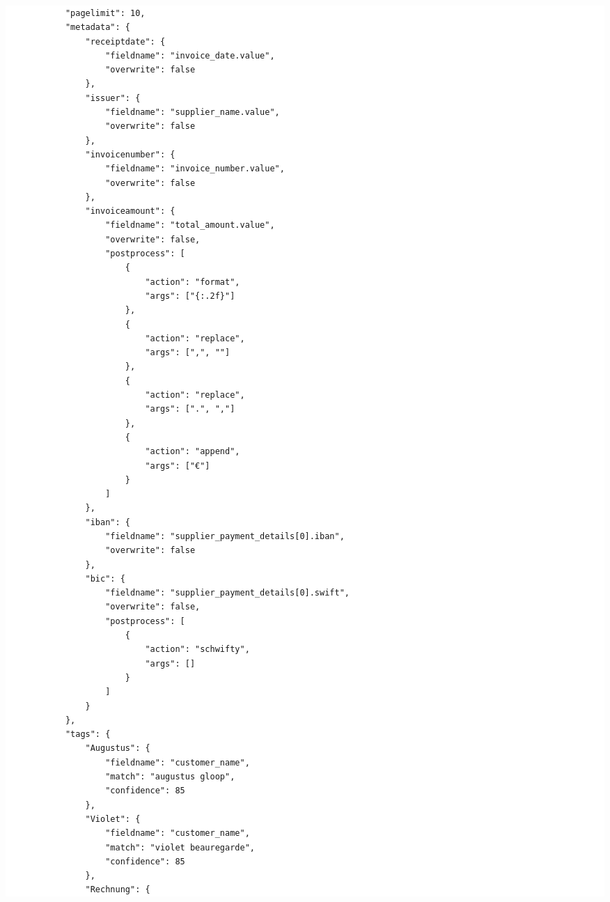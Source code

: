 ```
            "pagelimit": 10,
            "metadata": {
                "receiptdate": {
                    "fieldname": "invoice_date.value",
                    "overwrite": false
                },
                "issuer": {
                    "fieldname": "supplier_name.value",
                    "overwrite": false
                },
                "invoicenumber": {
                    "fieldname": "invoice_number.value",
                    "overwrite": false
                },
                "invoiceamount": {
                    "fieldname": "total_amount.value",
                    "overwrite": false,
                    "postprocess": [
                        {
                            "action": "format",
                            "args": ["{:.2f}"]
                        },
                        {
                            "action": "replace",
                            "args": [",", ""]
                        },
                        {
                            "action": "replace",
                            "args": [".", ","]
                        },
                        {
                            "action": "append",
                            "args": ["€"]
                        }
                    ]
                },
                "iban": {
                    "fieldname": "supplier_payment_details[0].iban",
                    "overwrite": false
                },
                "bic": {
                    "fieldname": "supplier_payment_details[0].swift",
                    "overwrite": false,
                    "postprocess": [
                        {
                            "action": "schwifty",
                            "args": []
                        }
                    ]
                }
            },
            "tags": {
                "Augustus": {
                    "fieldname": "customer_name",
                    "match": "augustus gloop",
                    "confidence": 85
                },
                "Violet": {
                    "fieldname": "customer_name",
                    "match": "violet beauregarde",
                    "confidence": 85
                },
                "Rechnung": {
```